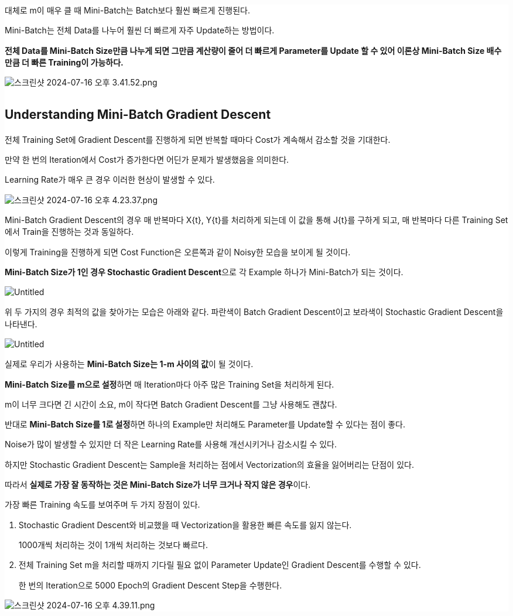 대체로 m이 매우 클 때 Mini-Batch는 Batch보다 훨씬 빠르게 진행된다. 

Mini-Batch는 전체 Data를 나누어 훨씬 더 빠르게 자주 Update하는 방법이다. 

**전체 Data를 Mini-Batch Size만큼 나누게 되면 그만큼 계산량이 줄어 더 빠르게 Parameter를 Update 할 수 있어 이론상 Mini-Batch Size 배수만큼 더 빠른 Training이 가능하다.** 

![스크린샷 2024-07-16 오후 3.41.52.png](https://prod-files-secure.s3.us-west-2.amazonaws.com/b8076850-8628-41ea-9b5e-a3111230d0da/f7e81381-4f9f-40cc-983b-6ba33e686ef6/%E1%84%89%E1%85%B3%E1%84%8F%E1%85%B3%E1%84%85%E1%85%B5%E1%86%AB%E1%84%89%E1%85%A3%E1%86%BA_2024-07-16_%E1%84%8B%E1%85%A9%E1%84%92%E1%85%AE_3.41.52.png)

## Understanding Mini-Batch Gradient Descent

전체 Training Set에 Gradient Descent를 진행하게 되면 반복할 때마다 Cost가 계속해서 감소할 것을 기대한다. 

만약 한 번의 Iteration에서 Cost가 증가한다면 어딘가 문제가 발생했음을 의미한다. 

Learning Rate가 매우 큰 경우 이러한 현상이 발생할 수 있다. 

![스크린샷 2024-07-16 오후 4.23.37.png](https://prod-files-secure.s3.us-west-2.amazonaws.com/b8076850-8628-41ea-9b5e-a3111230d0da/c03d45bc-05a2-4a6c-b145-5fd93822cd5d/%E1%84%89%E1%85%B3%E1%84%8F%E1%85%B3%E1%84%85%E1%85%B5%E1%86%AB%E1%84%89%E1%85%A3%E1%86%BA_2024-07-16_%E1%84%8B%E1%85%A9%E1%84%92%E1%85%AE_4.23.37.png)

Mini-Batch Gradient Descent의 경우 매 반복마다 X{t}, Y{t}를 처리하게 되는데 이 값을 통해 J{t}를 구하게 되고, 매 반복마다 다른 Training Set에서 Train을 진행하는 것과 동일하다. 

이렇게 Training을 진행하게 되면 Cost Function은 오른쪽과 같이 Noisy한 모습을 보이게 될 것이다. 

**Mini-Batch Size가 1인 경우 Stochastic Gradient Descent**으로 각 Example 하나가 Mini-Batch가 되는 것이다. 

![Untitled](https://prod-files-secure.s3.us-west-2.amazonaws.com/b8076850-8628-41ea-9b5e-a3111230d0da/35245ece-1793-4408-b7e9-b2b7c0fb1c2e/Untitled.png)

위 두 가지의 경우 최적의 값을 찾아가는 모습은 아래와 같다. 파란색이 Batch Gradient Descent이고 보라색이 Stochastic Gradient Descent을 나타낸다. 

![Untitled](https://prod-files-secure.s3.us-west-2.amazonaws.com/b8076850-8628-41ea-9b5e-a3111230d0da/37b3abd4-417d-4aad-bf4b-0431c0afd8c5/Untitled.png)

실제로 우리가 사용하는 **Mini-Batch Size는 1-m 사이의 값**이 될 것이다. 

**Mini-Batch Size를 m으로 설정**하면 매 Iteration마다 아주 많은 Training Set을 처리하게 된다.

m이 너무 크다면 긴 시간이 소요, m이 작다면 Batch Gradient Descent를 그냥 사용해도 괜찮다. 

반대로 **Mini-Batch Size를 1로 설정**하면 하나의 Example만 처리해도 Parameter를 Update할 수 있다는 점이 좋다.

Noise가 많이 발생할 수 있지만 더 작은 Learning Rate를 사용해 개선시키거나 감소시킬 수 있다. 

하지만 Stochastic Gradient Descent는 Sample을 처리하는 점에서 Vectorization의 효율을 잃어버리는 단점이 있다. 

따라서 **실제로 가장 잘 동작하는 것은 Mini-Batch Size가 너무 크거나 작지 않은 경우**이다. 

가장 빠른 Training 속도를 보여주며 두 가지 장점이 있다. 

1. Stochastic Gradient Descent와 비교했을 때 Vectorization을 활용한 빠른 속도를 잃지 않는다. 
    
    1000개씩 처리하는 것이 1개씩 처리하는 것보다 빠르다.
    
2. 전체 Training Set m을 처리할 때까지 기다릴 필요 없이 Parameter Update인 Gradient Descent를 수행할 수 있다. 
    
    한 번의 Iteration으로 5000 Epoch의 Gradient Descent Step을 수행한다. 
    

![스크린샷 2024-07-16 오후 4.39.11.png](https://prod-files-secure.s3.us-west-2.amazonaws.com/b8076850-8628-41ea-9b5e-a3111230d0da/6bb2b56a-ae17-48f0-8238-fefc752e8b7f/%E1%84%89%E1%85%B3%E1%84%8F%E1%85%B3%E1%84%85%E1%85%B5%E1%86%AB%E1%84%89%E1%85%A3%E1%86%BA_2024-07-16_%E1%84%8B%E1%85%A9%E1%84%92%E1%85%AE_4.39.11.png)
